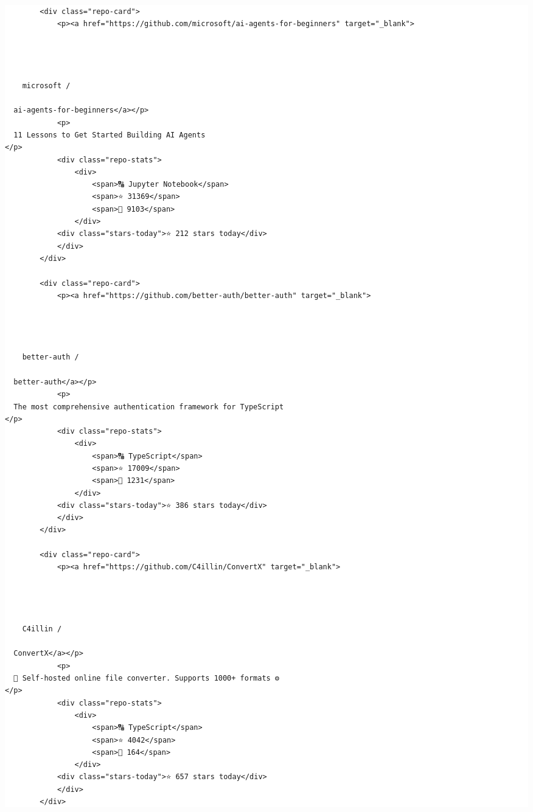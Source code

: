 			<div class="repo-card">
				<p><a href="https://github.com/microsoft/ai-agents-for-beginners" target="_blank">
    


      
        microsoft /

      ai-agents-for-beginners</a></p>
				<p>
      11 Lessons to Get Started Building AI Agents
    </p>
				<div class="repo-stats">
					<div>
						<span>🔠 Jupyter Notebook</span>
						<span>⭐ 31369</span>
						<span>🔱 9103</span>
					</div>
				<div class="stars-today">⭐ 212 stars today</div>
				</div>
			</div>
	
			<div class="repo-card">
				<p><a href="https://github.com/better-auth/better-auth" target="_blank">
    


      
        better-auth /

      better-auth</a></p>
				<p>
      The most comprehensive authentication framework for TypeScript
    </p>
				<div class="repo-stats">
					<div>
						<span>🔠 TypeScript</span>
						<span>⭐ 17009</span>
						<span>🔱 1231</span>
					</div>
				<div class="stars-today">⭐ 386 stars today</div>
				</div>
			</div>
	
			<div class="repo-card">
				<p><a href="https://github.com/C4illin/ConvertX" target="_blank">
    


      
        C4illin /

      ConvertX</a></p>
				<p>
      💾 Self-hosted online file converter. Supports 1000+ formats ⚙️
    </p>
				<div class="repo-stats">
					<div>
						<span>🔠 TypeScript</span>
						<span>⭐ 4042</span>
						<span>🔱 164</span>
					</div>
				<div class="stars-today">⭐ 657 stars today</div>
				</div>
			</div>
	